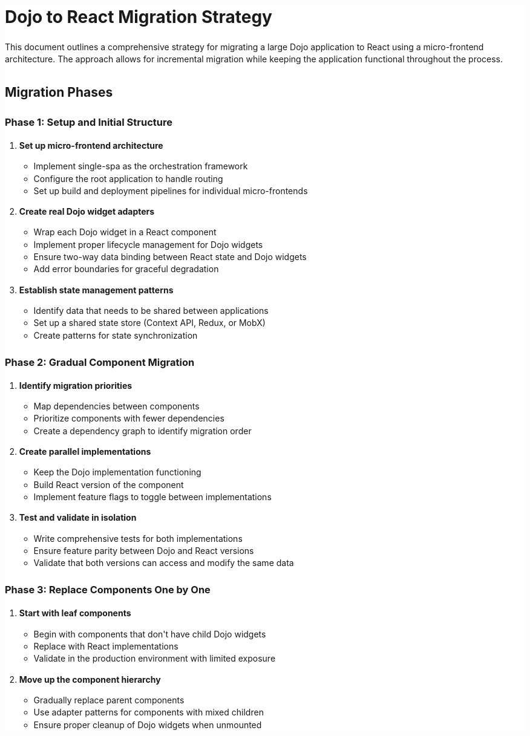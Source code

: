 # Dojo to React Migration Strategy

This document outlines a comprehensive strategy for migrating a large Dojo application to React using a micro-frontend architecture. The approach allows for incremental migration while keeping the application functional throughout the process.

## Migration Phases

### Phase 1: Setup and Initial Structure

1. **Set up micro-frontend architecture**
   - Implement single-spa as the orchestration framework
   - Configure the root application to handle routing
   - Set up build and deployment pipelines for individual micro-frontends

2. **Create real Dojo widget adapters**
   - Wrap each Dojo widget in a React component
   - Implement proper lifecycle management for Dojo widgets
   - Ensure two-way data binding between React state and Dojo widgets
   - Add error boundaries for graceful degradation

3. **Establish state management patterns**
   - Identify data that needs to be shared between applications
   - Set up a shared state store (Context API, Redux, or MobX)
   - Create patterns for state synchronization

### Phase 2: Gradual Component Migration

1. **Identify migration priorities**
   - Map dependencies between components
   - Prioritize components with fewer dependencies
   - Create a dependency graph to identify migration order

2. **Create parallel implementations**
   - Keep the Dojo implementation functioning
   - Build React version of the component
   - Implement feature flags to toggle between implementations

3. **Test and validate in isolation**
   - Write comprehensive tests for both implementations
   - Ensure feature parity between Dojo and React versions
   - Validate that both versions can access and modify the same data

### Phase 3: Replace Components One by One

1. **Start with leaf components**
   - Begin with components that don't have child Dojo widgets
   - Replace with React implementations
   - Validate in the production environment with limited exposure

2. **Move up the component hierarchy**
   - Gradually replace parent components
   - Use adapter patterns for components with mixed children
   - Ensure proper cleanup of Dojo widgets when unmounted
